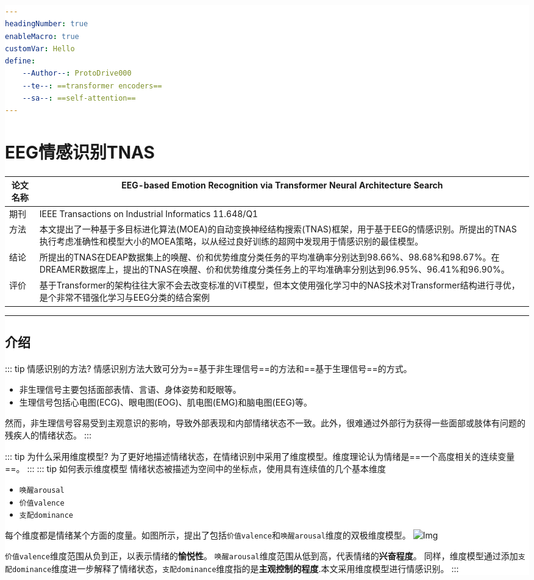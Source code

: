 ```yaml
---
headingNumber: true
enableMacro: true
customVar: Hello
define:
    --Author--: ProtoDrive000
    --te--: ==transformer encoders==
    --sa--: ==self-attention==
---
```

# EEG情感识别TNAS


| 论文名称 |EEG-based Emotion Recognition via Transformer Neural Architecture Search|
| -- | -- | 
| 期刊 |IEEE Transactions on Industrial Informatics 11.648/Q1|
| 方法 |本文提出了一种基于多目标进化算法(MOEA)的自动变换神经结构搜索(TNAS)框架，用于基于EEG的情感识别。所提出的TNAS执行考虑准确性和模型大小的MOEA策略，以从经过良好训练的超网中发现用于情感识别的最佳模型。|
| 结论 |所提出的TNAS在DEAP数据集上的唤醒、价和优势维度分类任务的平均准确率分别达到98.66%、98.68%和98.67%。在DREAMER数据库上，提出的TNAS在唤醒、价和优势维度分类任务上的平均准确率分别达到96.95%、96.41%和96.90%。|
| 评价 |基于Transformer的架构往往大家不会去改变标准的ViT模型，但本文使用强化学习中的NAS技术对Transformer结构进行寻优，是个非常不错强化学习与EEG分类的结合案例|
---
## 介绍
::: tip 情感识别的方法?
情感识别方法大致可分为==基于非生理信号==的方法和==基于生理信号==的方式。
- 非生理信号主要包括面部表情、言语、身体姿势和眨眼等。
- 生理信号包括心电图(ECG)、眼电图(EOG)、肌电图(EMG)和脑电图(EEG)等。

然而，非生理信号容易受到主观意识的影响，导致外部表现和内部情绪状态不一致。此外，很难通过外部行为获得一些面部或肢体有问题的残疾人的情绪状态。
:::


::: tip 为什么采用维度模型?
为了更好地描述情绪状态，在情绪识别中采用了维度模型。维度理论认为情绪是==一个高度相关的连续变量==。
:::
::: tip 如何表示维度模型
情绪状态被描述为空间中的坐标点，使用具有连续值的几个基本维度
- `唤醒arousal`
- `价值valence`
- `支配dominance`

每个维度都是情绪某个方面的度量。如图所示，提出了包括`价值valence`和`唤醒arousal`维度的双极维度模型。
![Img](https://imgpool.protodrive.xyz/img/yank-note-picgo-img-20220902170528.png#pic_center%20=400x)

`价值valence`维度范围从负到正，以表示情绪的**愉悦性**。
`唤醒arousal`维度范围从低到高，代表情绪的**兴奋程度**。
同样，维度模型通过添加`支配dominance`维度进一步解释了情绪状态，`支配dominance`维度指的是**主观控制的程度**.本文采用维度模型进行情感识别。
::: 
